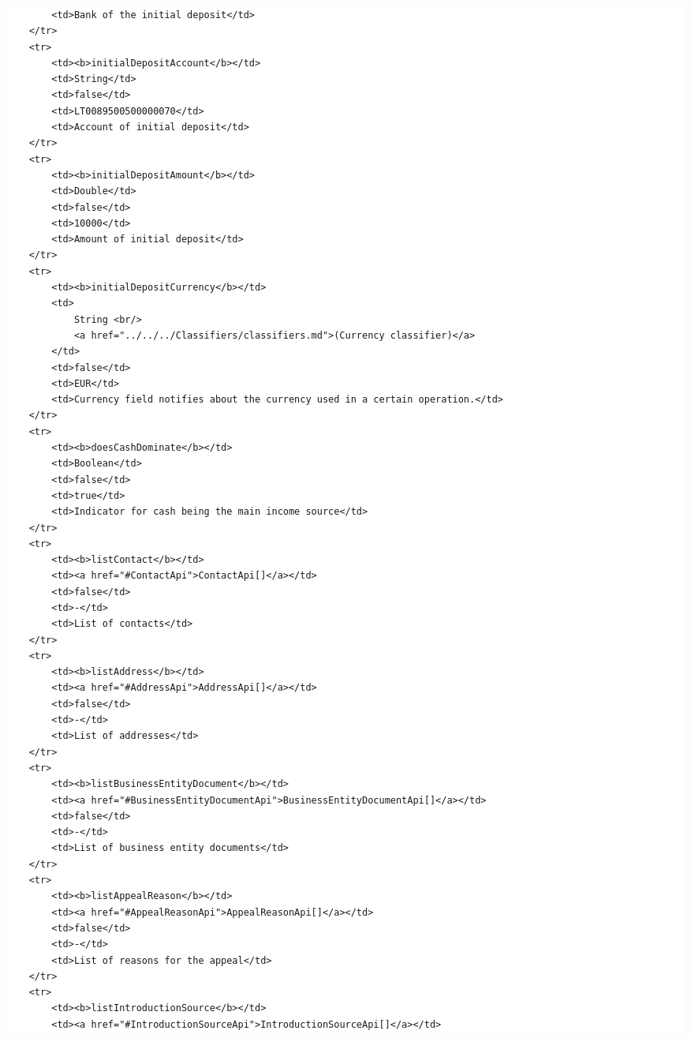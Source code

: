 			<td>Bank of the initial deposit</td>
		</tr>
		<tr>
			<td><b>initialDepositAccount</b></td>
			<td>String</td>
			<td>false</td>
			<td>LT0089500500000070</td>
			<td>Account of initial deposit</td>
		</tr>
		<tr>
			<td><b>initialDepositAmount</b></td>
			<td>Double</td>
			<td>false</td>
			<td>10000</td>
			<td>Amount of initial deposit</td>
		</tr>
		<tr>
			<td><b>initialDepositCurrency</b></td>
            <td>
                String <br/>
                <a href="../../../Classifiers/classifiers.md">(Currency classifier)</a>
            </td>
			<td>false</td>
			<td>EUR</td>
			<td>Currency field notifies about the currency used in a certain operation.</td>
		</tr>
		<tr>
			<td><b>doesCashDominate</b></td>
			<td>Boolean</td>
			<td>false</td>
			<td>true</td>
			<td>Indicator for cash being the main income source</td>
		</tr>
		<tr>
			<td><b>listContact</b></td>
            <td><a href="#ContactApi">ContactApi[]</a></td>
			<td>false</td>
			<td>-</td>
			<td>List of contacts</td>
		</tr>
		<tr>
			<td><b>listAddress</b></td>
            <td><a href="#AddressApi">AddressApi[]</a></td>
			<td>false</td>
			<td>-</td>
			<td>List of addresses</td>
		</tr>
		<tr>
			<td><b>listBusinessEntityDocument</b></td>
            <td><a href="#BusinessEntityDocumentApi">BusinessEntityDocumentApi[]</a></td>
			<td>false</td>
			<td>-</td>
			<td>List of business entity documents</td>
		</tr>
		<tr>
			<td><b>listAppealReason</b></td>
            <td><a href="#AppealReasonApi">AppealReasonApi[]</a></td>
			<td>false</td>
			<td>-</td>
			<td>List of reasons for the appeal</td>
		</tr>
		<tr>
			<td><b>listIntroductionSource</b></td>
            <td><a href="#IntroductionSourceApi">IntroductionSourceApi[]</a></td>